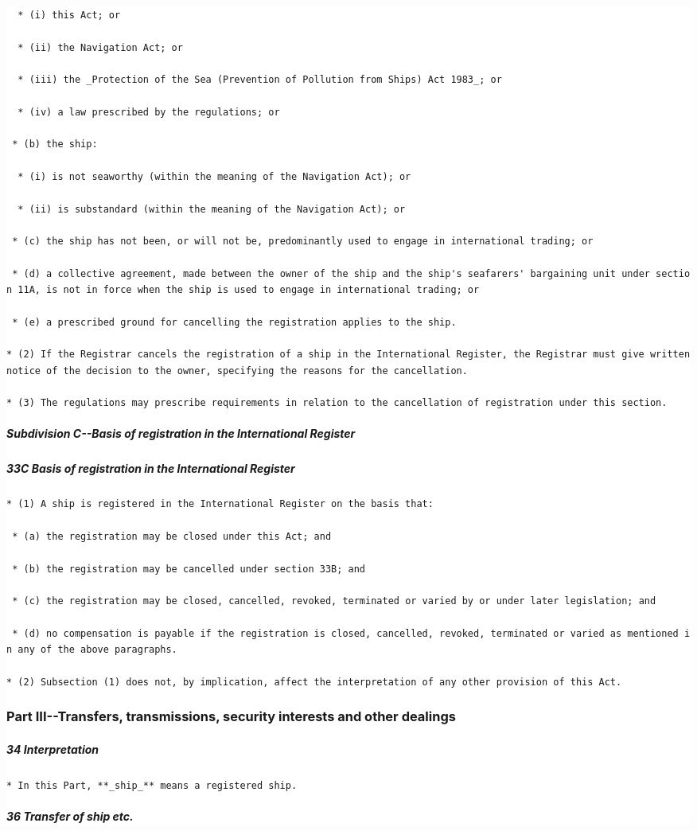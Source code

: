       * (i) this Act; or

      * (ii) the Navigation Act; or

      * (iii) the _Protection of the Sea (Prevention of Pollution from Ships) Act 1983_; or

      * (iv) a law prescribed by the regulations; or

     * (b) the ship:

      * (i) is not seaworthy (within the meaning of the Navigation Act); or

      * (ii) is substandard (within the meaning of the Navigation Act); or

     * (c) the ship has not been, or will not be, predominantly used to engage in international trading; or

     * (d) a collective agreement, made between the owner of the ship and the ship's seafarers' bargaining unit under section 11A, is not in force when the ship is used to engage in international trading; or

     * (e) a prescribed ground for cancelling the registration applies to the ship.

    * (2) If the Registrar cancels the registration of a ship in the International Register, the Registrar must give written notice of the decision to the owner, specifying the reasons for the cancellation.

    * (3) The regulations may prescribe requirements in relation to the cancellation of registration under this section.

##### Subdivision C--Basis of registration in the International Register

##### 33C  Basis of registration in the International Register

    * (1) A ship is registered in the International Register on the basis that:

     * (a) the registration may be closed under this Act; and

     * (b) the registration may be cancelled under section 33B; and

     * (c) the registration may be closed, cancelled, revoked, terminated or varied by or under later legislation; and

     * (d) no compensation is payable if the registration is closed, cancelled, revoked, terminated or varied as mentioned in any of the above paragraphs.

    * (2) Subsection (1) does not, by implication, affect the interpretation of any other provision of this Act.

### Part III--Transfers, transmissions, security interests and other dealings

##### 34  Interpretation

    * In this Part, **_ship_** means a registered ship.

##### 36  Transfer of ship etc.

